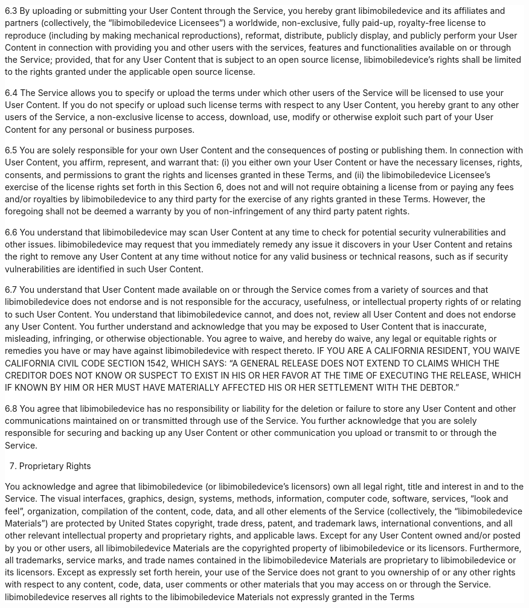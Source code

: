 6.3 By uploading or submitting your User Content through the Service, you hereby grant libimobiledevice and its affiliates and partners (collectively, the “libimobiledevice Licensees”) a worldwide, non-exclusive, fully paid-up, royalty-free license to reproduce (including by making mechanical reproductions), reformat, distribute, publicly display, and publicly perform your User Content in connection with providing you and other users with the services, features and functionalities available on or through the Service; provided, that for any User Content that is subject to an open source license, libimobiledevice’s rights shall be limited to the rights granted under the applicable open source license.

6.4 The Service allows you to specify or upload the terms under which other users of the Service will be licensed to use your User Content. If you do not specify or upload such license terms with respect to any User Content, you hereby grant to any other users of the Service, a non-exclusive license to access, download, use, modify or otherwise exploit such part of your User Content for any personal or business purposes.

6.5 You are solely responsible for your own User Content and the consequences of posting or publishing them. In connection with User Content, you affirm, represent, and warrant that: (i) you either own your User Content or have the necessary licenses, rights, consents, and permissions to grant the rights and licenses granted in these Terms, and (ii) the libimobiledevice Licensee’s exercise of the license rights set forth in this Section 6, does not and will not require obtaining a license from or paying any fees and/or royalties by libimobiledevice to any third party for the exercise of any rights granted in these Terms. However, the foregoing shall not be deemed a warranty by you of non-infringement of any third party patent rights.

6.6 You understand that libimobiledevice may scan User Content at any time to check for potential security vulnerabilities and other issues. libimobiledevice may request that you immediately remedy any issue it discovers in your User Content and retains the right to remove any User Content at any time without notice for any valid business or technical reasons, such as if security vulnerabilities are identified in such User Content.

6.7 You understand that User Content made available on or through the Service comes from a variety of sources and that libimobiledevice does not endorse and is not responsible for the accuracy, usefulness, or intellectual property rights of or relating to such User Content. You understand that libimobiledevice cannot, and does not, review all User Content and does not endorse any User Content. You further understand and acknowledge that you may be exposed to User Content that is inaccurate, misleading, infringing, or otherwise objectionable. You agree to waive, and hereby do waive, any legal or equitable rights or remedies you have or may have against libimobiledevice with respect thereto. IF YOU ARE A CALIFORNIA RESIDENT, YOU WAIVE CALIFORNIA CIVIL CODE SECTION 1542, WHICH SAYS: “A GENERAL RELEASE DOES NOT EXTEND TO CLAIMS WHICH THE CREDITOR DOES NOT KNOW OR SUSPECT TO EXIST IN HIS OR HER FAVOR AT THE TIME OF EXECUTING THE RELEASE, WHICH IF KNOWN BY HIM OR HER MUST HAVE MATERIALLY AFFECTED HIS OR HER SETTLEMENT WITH THE DEBTOR.”

6.8 You agree that libimobiledevice has no responsibility or liability for the deletion or failure to store any User Content and other communications maintained on or transmitted through use of the Service. You further acknowledge that you are solely responsible for securing and backing up any User Content or other communication you upload or transmit to or through the Service.

7. Proprietary Rights

You acknowledge and agree that libimobiledevice (or libimobiledevice’s licensors) own all legal right, title and interest in and to the Service. The visual interfaces, graphics, design, systems, methods, information, computer code, software, services, “look and feel”, organization, compilation of the content, code, data, and all other elements of the Service (collectively, the “libimobiledevice Materials”) are protected by United States copyright, trade dress, patent, and trademark laws, international conventions, and all other relevant intellectual property and proprietary rights, and applicable laws. Except for any User Content owned and/or posted by you or other users, all libimobiledevice Materials are the copyrighted property of libimobiledevice or its licensors. Furthermore, all trademarks, service marks, and trade names contained in the libimobiledevice Materials are proprietary to libimobiledevice or its licensors. Except as expressly set forth herein, your use of the Service does not grant to you ownership of or any other rights with respect to any content, code, data, user comments or other materials that you may access on or through the Service. libimobiledevice reserves all rights to the libimobiledevice Materials not expressly granted in the Terms
